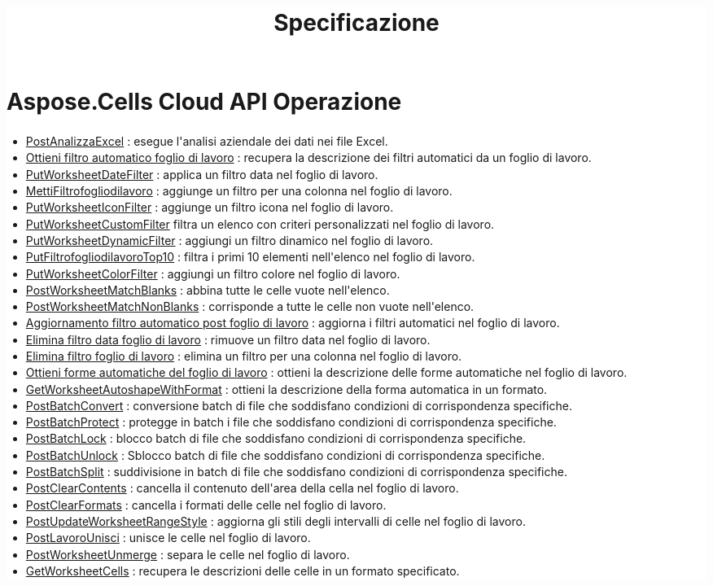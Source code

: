 ﻿---
title: Specificazione
second_title: Aspose.Cells Cloud Documen
type: docs
kwords: Excel, Office, Foglio di calcolo, Cloud REST API, Specifica
weight: 50
---
# Aspose.Cells Cloud API Operazione

- [PostAnalizzaExcel](operation/postanalyzeexcel) : esegue l'analisi aziendale dei dati nei file Excel.
- [Ottieni filtro automatico foglio di lavoro](operation/getworksheetautofilter) : recupera la descrizione dei filtri automatici da un foglio di lavoro.
- [PutWorksheetDateFilter](operation/putworksheetdatefilter) : applica un filtro data nel foglio di lavoro.
- [MettiFiltrofogliodilavoro](operation/putworksheetfilter) : aggiunge un filtro per una colonna nel foglio di lavoro.
- [PutWorksheetIconFilter](operation/putworksheeticonfilter) : aggiunge un filtro icona nel foglio di lavoro.
- [PutWorksheetCustomFilter](operation/putworksheetcustomfilter) filtra un elenco con criteri personalizzati nel foglio di lavoro.
- [PutWorksheetDynamicFilter](operation/putworksheetdynamicfilter) : aggiungi un filtro dinamico nel foglio di lavoro.
- [PutFiltrofogliodilavoroTop10](operation/putworksheetfiltertop10) : filtra i primi 10 elementi nell'elenco nel foglio di lavoro.
- [PutWorksheetColorFilter](operation/putworksheetcolorfilter) : aggiungi un filtro colore nel foglio di lavoro.
- [PostWorksheetMatchBlanks](operation/postworksheetmatchblanks) : abbina tutte le celle vuote nell'elenco.
- [PostWorksheetMatchNonBlanks](operation/postworksheetmatchnonblanks) : corrisponde a tutte le celle non vuote nell'elenco.
- [Aggiornamento filtro automatico post foglio di lavoro](operation/postworksheetautofilterrefresh) : aggiorna i filtri automatici nel foglio di lavoro.
- [Elimina filtro data foglio di lavoro](operation/deleteworksheetdatefilter) : rimuove un filtro data nel foglio di lavoro.
- [Elimina filtro foglio di lavoro](operation/deleteworksheetfilter) : elimina un filtro per una colonna nel foglio di lavoro.
- [Ottieni forme automatiche del foglio di lavoro](operation/getworksheetautoshapes) : ottieni la descrizione delle forme automatiche nel foglio di lavoro.
- [GetWorksheetAutoshapeWithFormat](operation/getworksheetautoshapewithformat) : ottieni la descrizione della forma automatica in un formato.
- [PostBatchConvert](operation/postbatchconvert) : conversione batch di file che soddisfano condizioni di corrispondenza specifiche.
- [PostBatchProtect](operation/postbatchprotect) : protegge in batch i file che soddisfano condizioni di corrispondenza specifiche.
- [PostBatchLock](operation/postbatchlock) : blocco batch di file che soddisfano condizioni di corrispondenza specifiche.
- [PostBatchUnlock](operation/postbatchunlock) : Sblocco batch di file che soddisfano condizioni di corrispondenza specifiche.
- [PostBatchSplit](operation/postbatchsplit) : suddivisione in batch di file che soddisfano condizioni di corrispondenza specifiche.
- [PostClearContents](operation/postclearcontents) : cancella il contenuto dell'area della cella nel foglio di lavoro.
- [PostClearFormats](operation/postclearformats) : cancella i formati delle celle nel foglio di lavoro.
- [PostUpdateWorksheetRangeStyle](operation/postupdateworksheetrangestyle) : aggiorna gli stili degli intervalli di celle nel foglio di lavoro.
- [PostLavoroUnisci](operation/postworksheetmerge) : unisce le celle nel foglio di lavoro.
- [PostWorksheetUnmerge](operation/postworksheetunmerge) : separa le celle nel foglio di lavoro.
- [GetWorksheetCells](operation/getworksheetcells) : recupera le descrizioni delle celle in un formato specificato.